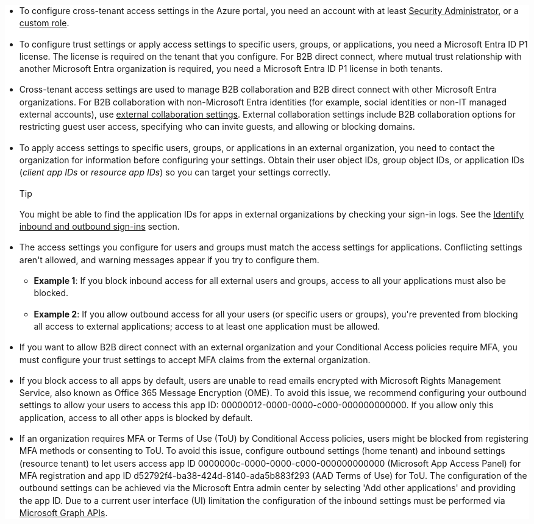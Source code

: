 - To configure cross-tenant access settings in the Azure portal, you need an account with at least [Security Administrator](/entra/identity/role-based-access-control/permissions-reference#security-administrator), or a [custom role](#custom-roles-for-managing-cross-tenant-access-settings).

- To configure trust settings or apply access settings to specific users, groups, or applications, you need a Microsoft Entra ID P1 license. The license is required on the tenant that you configure. For B2B direct connect, where mutual trust relationship with another Microsoft Entra organization is required, you need a Microsoft Entra ID P1 license in both tenants. 

- Cross-tenant access settings are used to manage B2B collaboration and B2B direct connect with other Microsoft Entra organizations. For B2B collaboration with non-Microsoft Entra identities (for example, social identities or non-IT managed external accounts), use [external collaboration settings](external-collaboration-settings-configure.md). External collaboration settings include B2B collaboration options for restricting guest user access, specifying who can invite guests, and allowing or blocking domains.

- To apply access settings to specific users, groups, or applications in an external organization, you need to contact the organization for information before configuring your settings. Obtain their user object IDs, group object IDs, or application IDs (*client app IDs* or *resource app IDs*) so you can target your settings correctly.

  > [!TIP]
  > You might be able to find the application IDs for apps in external organizations by checking your sign-in logs. See the [Identify inbound and outbound sign-ins](#identify-inbound-and-outbound-sign-ins) section.

- The access settings you configure for users and groups must match the access settings for applications. Conflicting settings aren't allowed, and warning messages appear if you try to configure them.

  - **Example 1**: If you block inbound access for all external users and groups, access to all your applications must also be blocked.

  - **Example 2**: If you allow outbound access for all your users (or specific users or groups), you're prevented from blocking all access to external applications; access to at least one application must be allowed.

- If you want to allow B2B direct connect with an external organization and your Conditional Access policies require MFA, you must configure your trust settings to accept MFA claims from the external organization.

- If you block access to all apps by default, users are unable to read emails encrypted with Microsoft Rights Management Service, also known as Office 365 Message Encryption (OME). To avoid this issue, we recommend configuring your outbound settings to allow your users to access this app ID: 00000012-0000-0000-c000-000000000000. If you allow only this application, access to all other apps is blocked by default.

- If an organization requires MFA or Terms of Use (ToU) by Conditional Access policies, users might be blocked from registering MFA methods or consenting to ToU. To avoid this issue, configure outbound settings (home tenant) and inbound settings (resource tenant) to let users access app ID 0000000c-0000-0000-c000-000000000000 (Microsoft App Access Panel) for MFA registration and app ID d52792f4-ba38-424d-8140-ada5b883f293 (AAD Terms of Use) for ToU. The configuration of the outbound settings can be achieved via the Microsoft Entra admin center by selecting 'Add other applications' and providing the app ID. Due to a current user interface (UI) limitation the configuration of the inbound settings must be performed via [Microsoft Graph APIs](/graph/api/resources/crosstenantaccesspolicy-overview).
